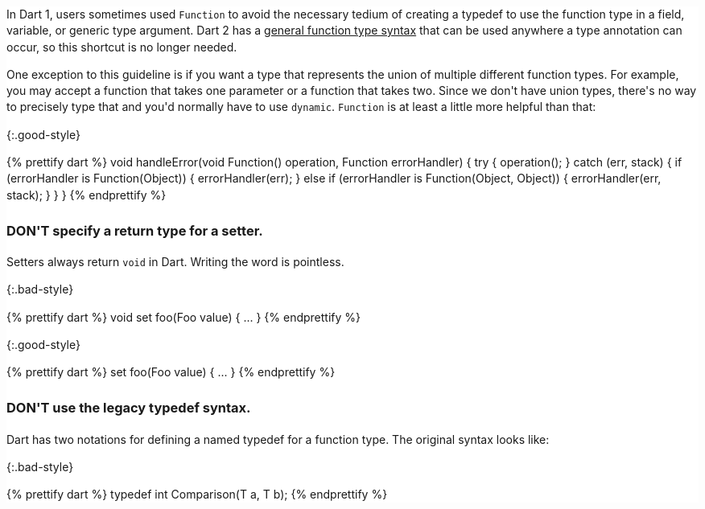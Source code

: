 In Dart 1, users sometimes used `Function` to avoid the necessary tedium of
creating a typedef to use the function type in a field, variable, or generic
type argument. Dart 2 has a [general function type syntax][fn syntax] that can
be used anywhere a type annotation can occur, so this shortcut is no longer
needed.

[fn syntax]: #prefer-inline-function-types-over-typedefs

One exception to this guideline is if you want a type that represents the union
of multiple different function types. For example, you may accept a function
that takes one parameter or a function that takes two. Since we don't have union
types, there's no way to precisely type that and you'd normally have to use
`dynamic`. `Function` is at least a little more helpful than that:

{:.good-style}
<?code-excerpt "misc/lib/effective_dart/design_good.dart (function-arity)"?>
{% prettify dart %}
void handleError(void Function() operation, Function errorHandler) {
  try {
    operation();
  } catch (err, stack) {
    if (errorHandler is Function(Object)) {
      errorHandler(err);
    } else if (errorHandler is Function(Object, Object)) {
      errorHandler(err, stack);
    }
  }
}
{% endprettify %}


### DON'T specify a return type for a setter.

Setters always return `void` in Dart. Writing the word is pointless.

{:.bad-style}
<?code-excerpt "misc/lib/effective_dart/design_bad.dart (avoid_return_types_on_setters)"?>
{% prettify dart %}
void set foo(Foo value) { ... }
{% endprettify %}

{:.good-style}
<?code-excerpt "misc/lib/effective_dart/design_good.dart (avoid_return_types_on_setters)"?>
{% prettify dart %}
set foo(Foo value) { ... }
{% endprettify %}


### DON'T use the legacy typedef syntax.

Dart has two notations for defining a named typedef for a function type. The
original syntax looks like:

{:.bad-style}
<?code-excerpt "misc/lib/effective_dart/design_bad.dart (old-typedef)"?>
{% prettify dart %}
typedef int Comparison<T>(T a, T b);
{% endprettify %}


[caps]: /guides/language/effective-dart/style#identifiers
[auxiliary verb]: https://en.wikipedia.org/wiki/Auxiliary_verb
[uri.parse]: {{site.dart_api}}/{{site.data.pkg-vers.SDK.channel}}/dart-core/Uri/parse.html
[builder pattern]: http://en.wikipedia.org/wiki/Builder_pattern
[to]: #prefer-naming-a-method-to___-if-it-copies-the-objects-state-to-a-new-object
[as]: #prefer-naming-a-method-as___-if-it-returns-a-different-representation-backed-by-the-original-object
  [angular]: http://angular.io